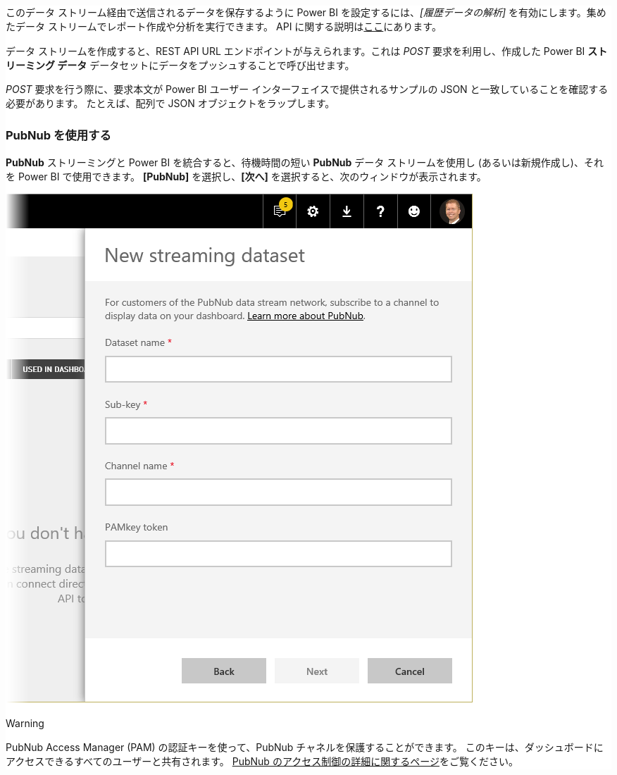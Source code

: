 このデータ ストリーム経由で送信されるデータを保存するように Power BI を設定するには、*[履歴データの解析]* を有効にします。集めたデータ ストリームでレポート作成や分析を実行できます。 API に関する説明は[ここ](https://msdn.microsoft.com/library/dn877544.aspx)にあります。

データ ストリームを作成すると、REST API URL エンドポイントが与えられます。これは *POST* 要求を利用し、作成した Power BI **ストリーミング データ** データセットにデータをプッシュすることで呼び出せます。

*POST* 要求を行う際に、要求本文が Power BI ユーザー インターフェイスで提供されるサンプルの JSON と一致していることを確認する必要があります。 たとえば、配列で JSON オブジェクトをラップします。

### <a name="using-pubnub"></a>PubNub を使用する
**PubNub** ストリーミングと Power BI を統合すると、待機時間の短い **PubNub** データ ストリームを使用し (あるいは新規作成し)、それを Power BI で使用できます。 **[PubNub]** を選択し、**[次へ]** を選択すると、次のウィンドウが表示されます。

![](media/service-real-time-streaming/real-time-streaming_7.png)

> [!WARNING]
> PubNub Access Manager (PAM) の認証キーを使って、PubNub チャネルを保護することができます。 このキーは、ダッシュボードにアクセスできるすべてのユーザーと共有されます。 [PubNub のアクセス制御の詳細に関するページ](https://www.pubnub.com/docs/web-javascript/pam-security)をご覧ください。
> 
> 
